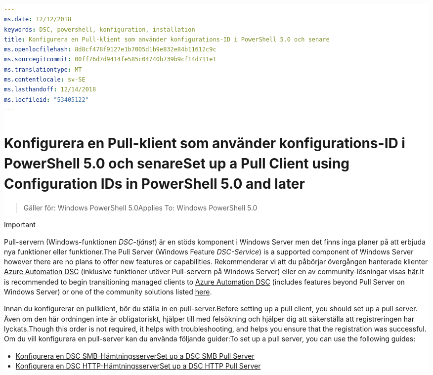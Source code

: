 ```yaml
---
ms.date: 12/12/2018
keywords: DSC, powershell, konfiguration, installation
title: Konfigurera en Pull-klient som använder konfigurations-ID i PowerShell 5.0 och senare
ms.openlocfilehash: 8d8cf478f9127e1b7005d1b9e832e84b11612c9c
ms.sourcegitcommit: 00ff76d7d9414fe585c04740b739b9cf14d711e1
ms.translationtype: MT
ms.contentlocale: sv-SE
ms.lasthandoff: 12/14/2018
ms.locfileid: "53405122"
---
```

# <a name="set-up-a-pull-client-using-configuration-ids-in-powershell-50-and-later"></a><span data-ttu-id="fd304-103">Konfigurera en Pull-klient som använder konfigurations-ID i PowerShell 5.0 och senare</span><span class="sxs-lookup"><span data-stu-id="fd304-103">Set up a Pull Client using Configuration IDs in PowerShell 5.0 and later</span></span>

> <span data-ttu-id="fd304-104">Gäller för: Windows PowerShell 5.0</span><span class="sxs-lookup"><span data-stu-id="fd304-104">Applies To: Windows PowerShell 5.0</span></span>

> [!IMPORTANT]
> <span data-ttu-id="fd304-105">Pull-servern (Windows-funktionen *DSC-tjänst*) är en stöds komponent i Windows Server men det finns inga planer på att erbjuda nya funktioner eller funktioner.</span><span class="sxs-lookup"><span data-stu-id="fd304-105">The Pull Server (Windows Feature *DSC-Service*) is a supported component of Windows Server however there are no plans to offer new features or capabilities.</span></span> <span data-ttu-id="fd304-106">Rekommenderar vi att du påbörjar övergången hanterade klienter [Azure Automation DSC](/azure/automation/automation-dsc-getting-started) (inklusive funktioner utöver Pull-servern på Windows Server) eller en av community-lösningar visas [här](pullserver.md#community-solutions-for-pull-service).</span><span class="sxs-lookup"><span data-stu-id="fd304-106">It is recommended to begin transitioning managed clients to [Azure Automation DSC](/azure/automation/automation-dsc-getting-started) (includes features beyond Pull Server on Windows Server) or one of the community solutions listed [here](pullserver.md#community-solutions-for-pull-service).</span></span>

<span data-ttu-id="fd304-107">Innan du konfigurerar en pullklient, bör du ställa in en pull-server.</span><span class="sxs-lookup"><span data-stu-id="fd304-107">Before setting up a pull client, you should set up a pull server.</span></span> <span data-ttu-id="fd304-108">Även om den här ordningen inte är obligatoriskt, hjälper till med felsökning och hjälper dig att säkerställa att registreringen har lyckats.</span><span class="sxs-lookup"><span data-stu-id="fd304-108">Though this order is not required, it helps with troubleshooting, and helps you ensure that the registration was successful.</span></span> <span data-ttu-id="fd304-109">Om du vill konfigurera en pull-server kan du använda följande guider:</span><span class="sxs-lookup"><span data-stu-id="fd304-109">To set up a pull server, you can use the following guides:</span></span>

- [<span data-ttu-id="fd304-110">Konfigurera en DSC SMB-Hämtningsserver</span><span class="sxs-lookup"><span data-stu-id="fd304-110">Set up a DSC SMB Pull Server</span></span>](pullServerSmb.md)
- [<span data-ttu-id="fd304-111">Konfigurera en DSC HTTP-Hämtningsserver</span><span class="sxs-lookup"><span data-stu-id="fd304-111">Set up a DSC HTTP Pull Server</span></span>](pullServer.md)
